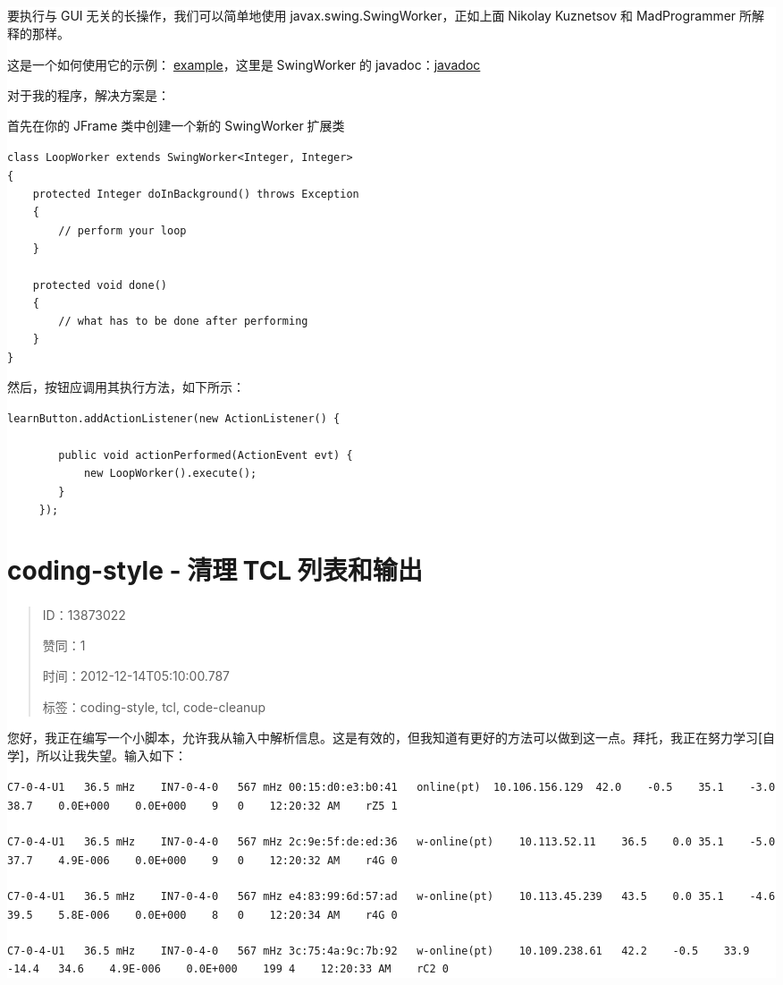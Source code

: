 要执行与 GUI 无关的长操作，我们可以简单地使用 javax.swing.SwingWorker，正如上面 Nikolay Kuznetsov 和 MadProgrammer 所解释的那样。

这是一个如何使用它的示例： [example](https://stackoverflow.com/questions/13870982/updating-swing-components-correctly/13871140#13871140)，这里是 SwingWorker 的 javadoc：[javadoc](http://docs.oracle.com/javase/6/docs/api/javax/swing/SwingWorker.html)

对于我的程序，解决方案是：

首先在你的 JFrame 类中创建一个新的 SwingWorker 扩展类

```
class LoopWorker extends SwingWorker<Integer, Integer>
{
    protected Integer doInBackground() throws Exception
    {
        // perform your loop
    }

    protected void done()
    {
        // what has to be done after performing
    }
} 
```

然后，按钮应调用其执行方法，如下所示：

```
learnButton.addActionListener(new ActionListener() {

        public void actionPerformed(ActionEvent evt) {
            new LoopWorker().execute();
        }
     }); 
```

# coding-style - 清理 TCL 列表和输出

> ID：13873022
> 
> 赞同：1
> 
> 时间：2012-12-14T05:10:00.787
> 
> 标签：coding-style, tcl, code-cleanup

您好，我正在编写一个小脚本，允许我从输入中解析信息。这是有效的，但我知道有更好的方法可以做到这一点。拜托，我正在努力学习[自学]，所以让我失望。输入如下：

```
C7-0-4-U1   36.5 mHz    IN7-0-4-0   567 mHz 00:15:d0:e3:b0:41   online(pt)  10.106.156.129  42.0    -0.5    35.1    -3.0    38.7    0.0E+000    0.0E+000    9   0    12:20:32 AM    rZ5 1       

C7-0-4-U1   36.5 mHz    IN7-0-4-0   567 mHz 2c:9e:5f:de:ed:36   w-online(pt)    10.113.52.11    36.5    0.0 35.1    -5.0    37.7    4.9E-006    0.0E+000    9   0    12:20:32 AM    r4G 0       

C7-0-4-U1   36.5 mHz    IN7-0-4-0   567 mHz e4:83:99:6d:57:ad   w-online(pt)    10.113.45.239   43.5    0.0 35.1    -4.6    39.5    5.8E-006    0.0E+000    8   0    12:20:34 AM    r4G 0       

C7-0-4-U1   36.5 mHz    IN7-0-4-0   567 mHz 3c:75:4a:9c:7b:92   w-online(pt)    10.109.238.61   42.2    -0.5    33.9    -14.4   34.6    4.9E-006    0.0E+000    199 4    12:20:33 AM    rC2 0 
```
